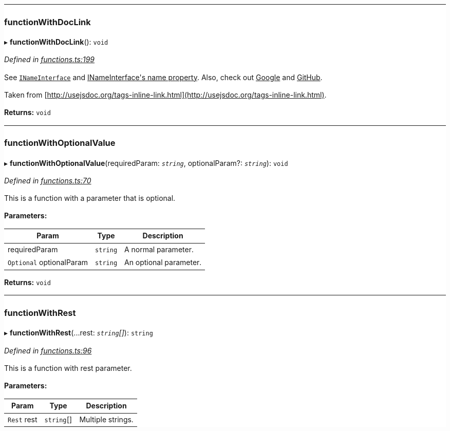 ___
<a id="functionwithdoclink"></a>

###  functionWithDocLink

▸ **functionWithDocLink**(): `void`

*Defined in [functions.ts:199](https://github.com/tgreyjs/typedoc-plugin-markdown/blob/master/test/src/functions.ts#L199)*

See [`INameInterface`](../interfaces/_classes_.inameinterface.md) and [INameInterface's name property](../interfaces/_classes_.inameinterface.md#name). Also, check out [Google](http://www.google.com) and [GitHub](https://github.com).

Taken from [http://usejsdoc.org/tags-inline-link.html](http://usejsdoc.org/tags-inline-link.html).

**Returns:** `void`

___
<a id="functionwithoptionalvalue"></a>

###  functionWithOptionalValue

▸ **functionWithOptionalValue**(requiredParam: *`string`*, optionalParam?: *`string`*): `void`

*Defined in [functions.ts:70](https://github.com/tgreyjs/typedoc-plugin-markdown/blob/master/test/src/functions.ts#L70)*

This is a function with a parameter that is optional.

**Parameters:**

| Param | Type | Description |
| ------ | ------ | ------ |
| requiredParam | `string` |  A normal parameter. |
| `Optional` optionalParam | `string` |  An optional parameter. |

**Returns:** `void`

___
<a id="functionwithrest"></a>

###  functionWithRest

▸ **functionWithRest**(...rest: *`string`[]*): `string`

*Defined in [functions.ts:96](https://github.com/tgreyjs/typedoc-plugin-markdown/blob/master/test/src/functions.ts#L96)*

This is a function with rest parameter.

**Parameters:**

| Param | Type | Description |
| ------ | ------ | ------ |
| `Rest` rest | `string`[] |  Multiple strings. |
